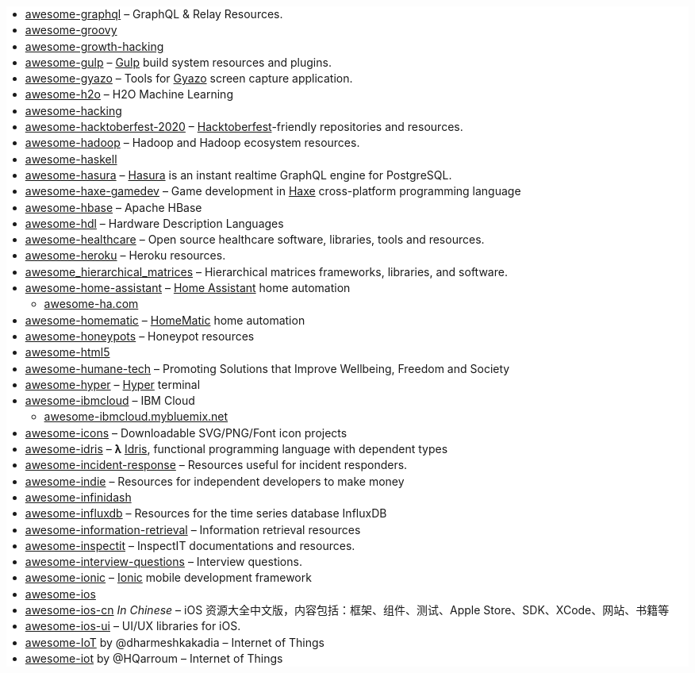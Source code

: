   * [awesome-graphql](https://github.com/chentsulin/awesome-graphql) – GraphQL & Relay Resources.
  * [awesome-groovy](https://github.com/kdabir/awesome-groovy)
  * [awesome-growth-hacking](https://github.com/bekatom/awesome-growth-hacking)
  * [awesome-gulp](https://github.com/alferov/awesome-gulp) – [Gulp](http://gulpjs.com/) build system resources and plugins.
  * [awesome-gyazo](https://github.com/gyazo/awesome-gyazo) – Tools for [Gyazo](https://gyazo.com/) screen capture application.
  * [awesome-h2o](https://github.com/h2oai/awesome-h2o) – H2O Machine Learning
  * [awesome-hacking](https://github.com/carpedm20/awesome-hacking)
  * [awesome-hacktoberfest-2020](https://github.com/Piyushhbhutoria/awesome-hacktoberfest-2020) – [Hacktoberfest](https://hacktoberfest.digitalocean.com/)-friendly repositories and resources.
  * [awesome-hadoop](https://github.com/youngwookim/awesome-hadoop) – Hadoop and Hadoop ecosystem resources.
  * [awesome-haskell](https://github.com/krispo/awesome-haskell)
  * [awesome-hasura](https://github.com/aaronhayes/awesome-hasura) – [Hasura](https://hasura.io/) is an instant realtime GraphQL engine for PostgreSQL.
  * [awesome-haxe-gamedev](https://github.com/dvergar/awesome-haxe-gamedev) – Game development in [Haxe](https://haxe.org/) cross-platform programming language
  * [awesome-hbase](https://github.com/rayokota/awesome-hbase) – Apache HBase
  * [awesome-hdl](https://github.com/drom/awesome-hdl) – Hardware Description Languages
  * [awesome-healthcare](https://github.com/kakoni/awesome-healthcare) – Open source healthcare software, libraries, tools and resources.
  * [awesome-heroku](https://github.com/ianstormtaylor/awesome-heroku) – Heroku resources.
  * [awesome_hierarchical_matrices](https://github.com/gchavez2/awesome_hierarchical_matrices) – Hierarchical matrices frameworks, libraries, and software.
  * [awesome-home-assistant](https://github.com/frenck/awesome-home-assistant) – [Home Assistant](https://www.home-assistant.io/) home automation 
    * [awesome-ha.com](https://awesome-ha.com)
  * [awesome-homematic](https://github.com/homematic-community/awesome-homematic) – [HomeMatic](https://www.homematic.com/) home automation
  * [awesome-honeypots](https://github.com/paralax/awesome-honeypots) – Honeypot resources
  * [awesome-html5](https://github.com/diegocard/awesome-html5)
  * [awesome-humane-tech](https://github.com/humanetech-community/awesome-humane-tech) – Promoting Solutions that Improve Wellbeing, Freedom and Society
  * [awesome-hyper](https://github.com/bnb/awesome-hyper) – [Hyper](https://hyper.is/) terminal
  * [awesome-ibmcloud](https://github.com/victorshinya/awesome-ibmcloud) – IBM Cloud 
    * [awesome-ibmcloud.mybluemix.net](https://awesome-ibmcloud.mybluemix.net)
  * [awesome-icons](https://github.com/notlmn/awesome-icons) – Downloadable SVG/PNG/Font icon projects
  * [awesome-idris](https://github.com/joaomilho/awesome-idris) – 𝛌 [Idris](https://www.idris-lang.org/), functional programming language with dependent types
  * [awesome-incident-response](https://github.com/meirwah/awesome-incident-response) – Resources useful for incident responders.
  * [awesome-indie](https://github.com/mezod/awesome-indie) – Resources for independent developers to make money
  * [awesome-infinidash](https://github.com/joenash/awesome-infinidash)
  * [awesome-influxdb](https://github.com/mark-rushakoff/awesome-influxdb) – Resources for the time series database InfluxDB
  * [awesome-information-retrieval](https://github.com/harpribot/awesome-information-retrieval) – Information retrieval resources
  * [awesome-inspectit](https://github.com/inspectit-labs/awesome-inspectit) – InspectIT documentations and resources.
  * [awesome-interview-questions](https://github.com/MaximAbramchuck/awesome-interview-questions) – Interview questions.
  * [awesome-ionic](https://github.com/candelibas/awesome-ionic) – [Ionic](https://ionicframework.com/) mobile development framework
  * [awesome-ios](https://github.com/vsouza/awesome-ios)
  * [awesome-ios-cn](https://github.com/jobbole/awesome-ios-cn) _In Chinese_ – iOS 资源大全中文版，内容包括：框架、组件、测试、Apple Store、SDK、XCode、网站、书籍等
  * [awesome-ios-ui](https://github.com/cjwirth/awesome-ios-ui) – UI/UX libraries for iOS.
  * [awesome-IoT](https://github.com/dharmeshkakadia/awesome-IoT) by @dharmeshkakadia – Internet of Things
  * [awesome-iot](https://github.com/HQarroum/awesome-iot) by @HQarroum – Internet of Things
